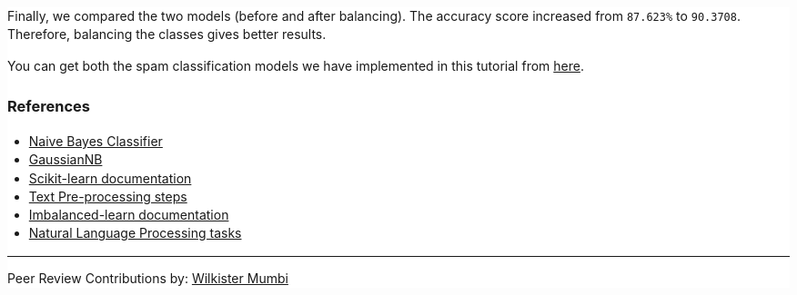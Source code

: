 Finally, we compared the two models (before and after balancing). The accuracy score increased from `87.623%` to `90.3708`. Therefore, balancing the classes gives better results.

You can get both the spam classification models we have implemented in this tutorial from [here](https://colab.research.google.com/drive/1ACfpU4sDOfG3gDWpO0Kcch8T-LU95EM4?usp=sharing).

### References
- [Naive Bayes Classifier](https://towardsdatascience.com/naive-bayes-classifier-81d512f50a7c)
- [GaussianNB](https://scikit-learn.org/stable/modules/generated/sklearn.naive_bayes.GaussianNB.html)
- [Scikit-learn documentation](https://scikit-learn.org/)
- [Text Pre-processing steps](https://www.analyticsvidhya.com/blog/2021/09/essential-text-pre-processing-techniques-for-nlp/)
- [Imbalanced-learn documentation](https://imbalanced-learn.org/stable/)
- [Natural Language Processing tasks](https://monkeylearn.com/blog/natural-language-processing-techniques/)

---
Peer Review Contributions by: [Wilkister Mumbi](/engineering-education/authors/wilkister-mumbi/)
